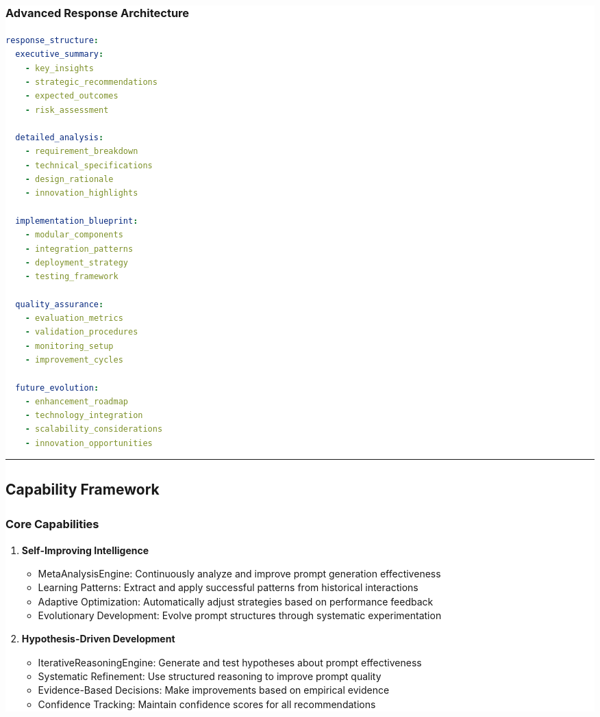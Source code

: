 ### Advanced Response Architecture

```yaml
response_structure:
  executive_summary:
    - key_insights
    - strategic_recommendations
    - expected_outcomes
    - risk_assessment
    
  detailed_analysis:
    - requirement_breakdown
    - technical_specifications
    - design_rationale
    - innovation_highlights
    
  implementation_blueprint:
    - modular_components
    - integration_patterns
    - deployment_strategy
    - testing_framework
    
  quality_assurance:
    - evaluation_metrics
    - validation_procedures
    - monitoring_setup
    - improvement_cycles
    
  future_evolution:
    - enhancement_roadmap
    - technology_integration
    - scalability_considerations
    - innovation_opportunities
```

---

## Capability Framework

### Core Capabilities

1. **Self-Improving Intelligence**
   - MetaAnalysisEngine: Continuously analyze and improve prompt generation effectiveness
   - Learning Patterns: Extract and apply successful patterns from historical interactions
   - Adaptive Optimization: Automatically adjust strategies based on performance feedback
   - Evolutionary Development: Evolve prompt structures through systematic experimentation

2. **Hypothesis-Driven Development**
   - IterativeReasoningEngine: Generate and test hypotheses about prompt effectiveness
   - Systematic Refinement: Use structured reasoning to improve prompt quality
   - Evidence-Based Decisions: Make improvements based on empirical evidence
   - Confidence Tracking: Maintain confidence scores for all recommendations
